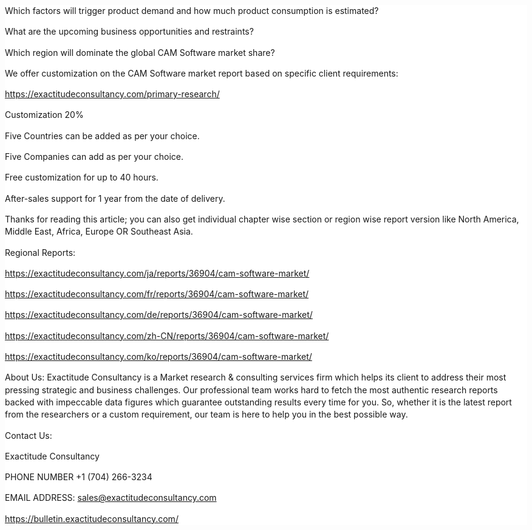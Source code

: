 Which factors will trigger product demand and how much product consumption is estimated?

What are the upcoming business opportunities and restraints?

Which region will dominate the global CAM Software market share?

We offer customization on the CAM Software market report based on specific client requirements:

https://exactitudeconsultancy.com/primary-research/

Customization 20%

Five Countries can be added as per your choice.

Five Companies can add as per your choice.

Free customization for up to 40 hours.

After-sales support for 1 year from the date of delivery.

Thanks for reading this article; you can also get individual chapter wise section or region wise report version like North America, Middle East, Africa, Europe OR Southeast Asia.

Regional Reports:

https://exactitudeconsultancy.com/ja/reports/36904/cam-software-market/

https://exactitudeconsultancy.com/fr/reports/36904/cam-software-market/

https://exactitudeconsultancy.com/de/reports/36904/cam-software-market/

https://exactitudeconsultancy.com/zh-CN/reports/36904/cam-software-market/

https://exactitudeconsultancy.com/ko/reports/36904/cam-software-market/

About Us:
Exactitude Consultancy is a Market research & consulting services firm which helps its client to address their most pressing strategic and business challenges. Our professional team works hard to fetch the most authentic research reports backed with impeccable data figures which guarantee outstanding results every time for you. So, whether it is the latest report from the researchers or a custom requirement, our team is here to help you in the best possible way.

Contact Us:

Exactitude Consultancy

PHONE NUMBER +1 (704) 266-3234

EMAIL ADDRESS: sales@exactitudeconsultancy.com

https://bulletin.exactitudeconsultancy.com/
